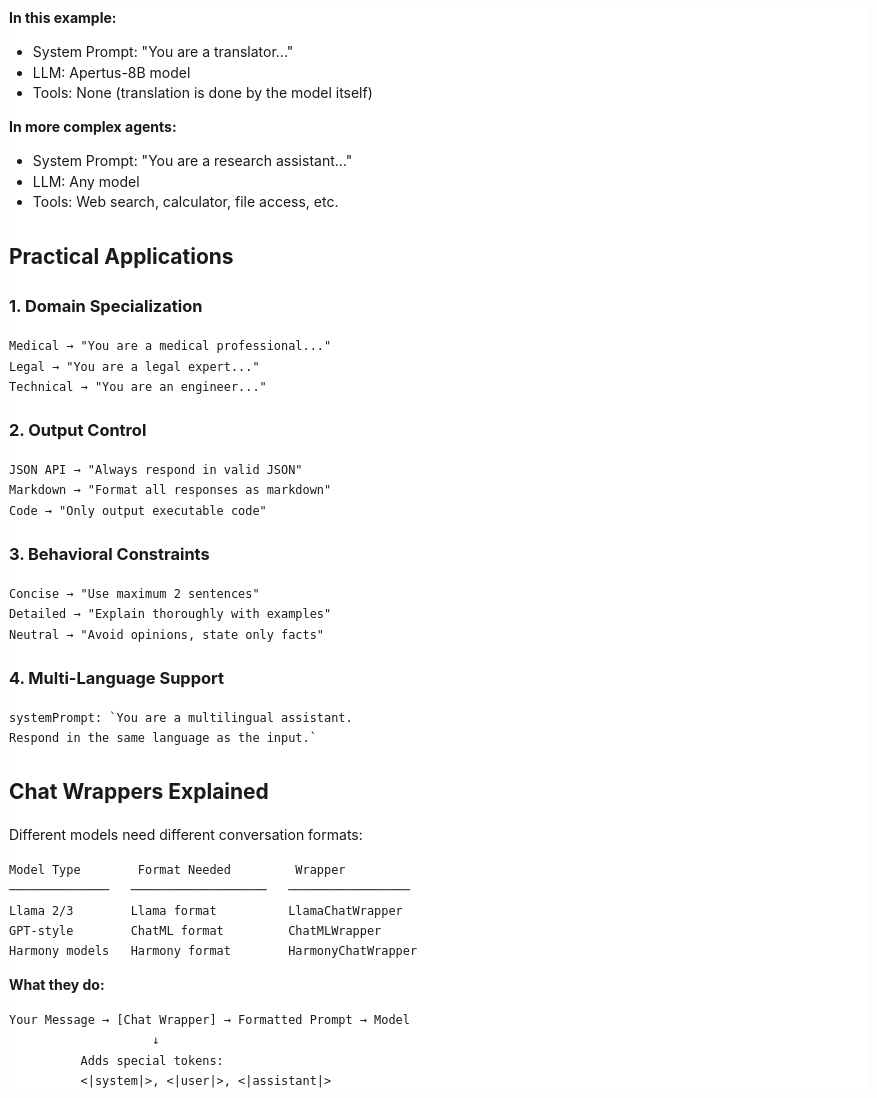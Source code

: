 **In this example:**
- System Prompt: "You are a translator..."
- LLM: Apertus-8B model
- Tools: None (translation is done by the model itself)

**In more complex agents:**
- System Prompt: "You are a research assistant..."
- LLM: Any model
- Tools: Web search, calculator, file access, etc.

## Practical Applications

### 1. Domain Specialization
```
Medical → "You are a medical professional..."
Legal → "You are a legal expert..."
Technical → "You are an engineer..."
```

### 2. Output Control
```
JSON API → "Always respond in valid JSON"
Markdown → "Format all responses as markdown"
Code → "Only output executable code"
```

### 3. Behavioral Constraints
```
Concise → "Use maximum 2 sentences"
Detailed → "Explain thoroughly with examples"
Neutral → "Avoid opinions, state only facts"
```

### 4. Multi-Language Support
```
systemPrompt: `You are a multilingual assistant.
Respond in the same language as the input.`
```

## Chat Wrappers Explained

Different models need different conversation formats:

```
Model Type        Format Needed         Wrapper
──────────────   ───────────────────   ─────────────────
Llama 2/3        Llama format          LlamaChatWrapper
GPT-style        ChatML format         ChatMLWrapper
Harmony models   Harmony format        HarmonyChatWrapper
```

**What they do:**
```
Your Message → [Chat Wrapper] → Formatted Prompt → Model
                    ↓
          Adds special tokens:
          <|system|>, <|user|>, <|assistant|>
```
